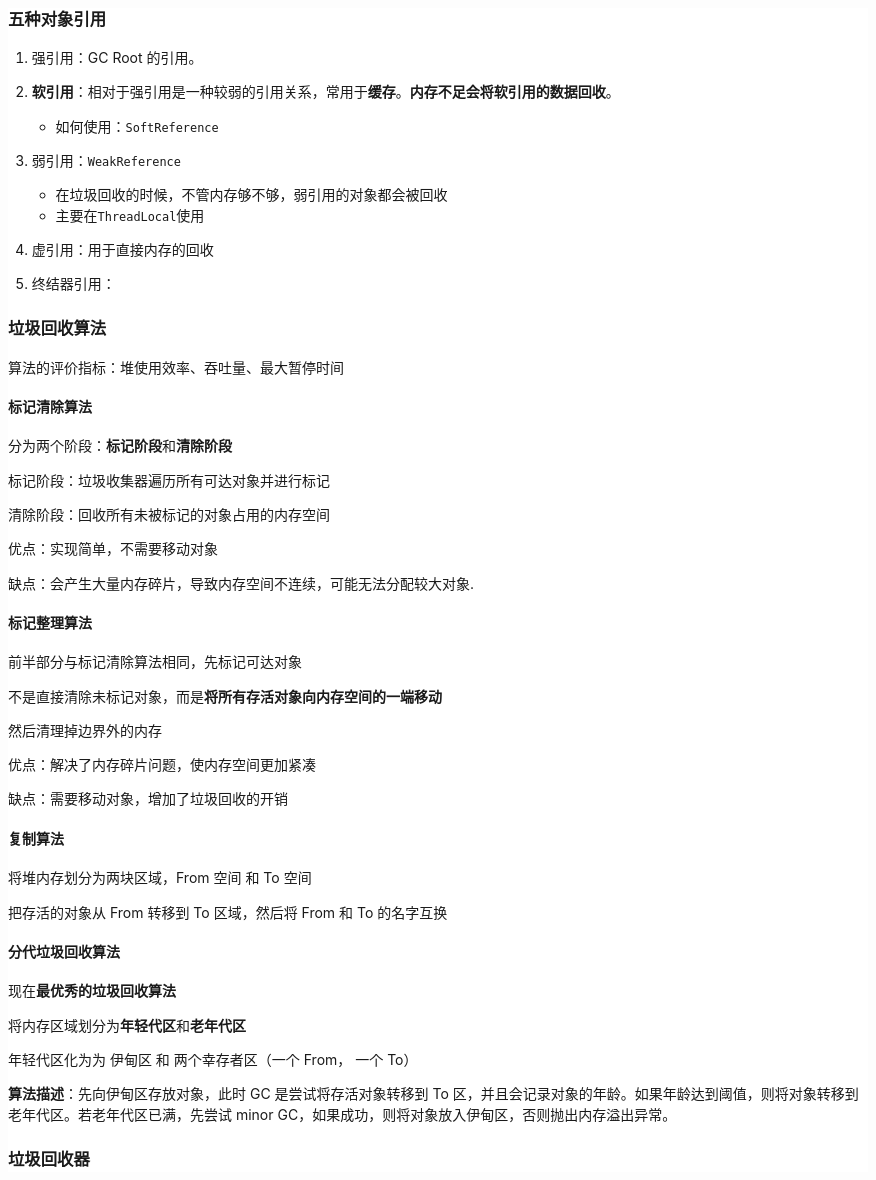### 五种对象引用

1. 强引用：GC Root 的引用。
2. **软引用**：相对于强引用是一种较弱的引用关系，常用于**缓存**。**内存不足会将软引用的数据回收**。
   - 如何使用：`SoftReference`

3. 弱引用：`WeakReference`
   - 在垃圾回收的时候，不管内存够不够，弱引用的对象都会被回收
   - 主要在`ThreadLocal`使用

4. 虚引用：用于直接内存的回收
5. 终结器引用：

### 垃圾回收算法

算法的评价指标：堆使用效率、吞吐量、最大暂停时间

#### 标记清除算法

分为两个阶段：**标记阶段**和**清除阶段**

标记阶段：垃圾收集器遍历所有可达对象并进行标记

清除阶段：回收所有未被标记的对象占用的内存空间

优点：实现简单，不需要移动对象

缺点：会产生大量内存碎片，导致内存空间不连续，可能无法分配较大对象.

#### 标记整理算法

前半部分与标记清除算法相同，先标记可达对象

不是直接清除未标记对象，而是**将所有存活对象向内存空间的一端移动**

然后清理掉边界外的内存

优点：解决了内存碎片问题，使内存空间更加紧凑

缺点：需要移动对象，增加了垃圾回收的开销

  #### 复制算法

将堆内存划分为两块区域，From 空间 和 To 空间

把存活的对象从 From 转移到 To 区域，然后将 From 和 To 的名字互换

#### 分代垃圾回收算法

现在**最优秀的垃圾回收算法**

将内存区域划分为**年轻代区**和**老年代区**

年轻代区化为为 伊甸区 和 两个幸存者区（一个 From， 一个 To）

**算法描述**：先向伊甸区存放对象，此时 GC 是尝试将存活对象转移到 To 区，并且会记录对象的年龄。如果年龄达到阈值，则将对象转移到老年代区。若老年代区已满，先尝试 minor GC，如果成功，则将对象放入伊甸区，否则抛出内存溢出异常。



### 垃圾回收器
